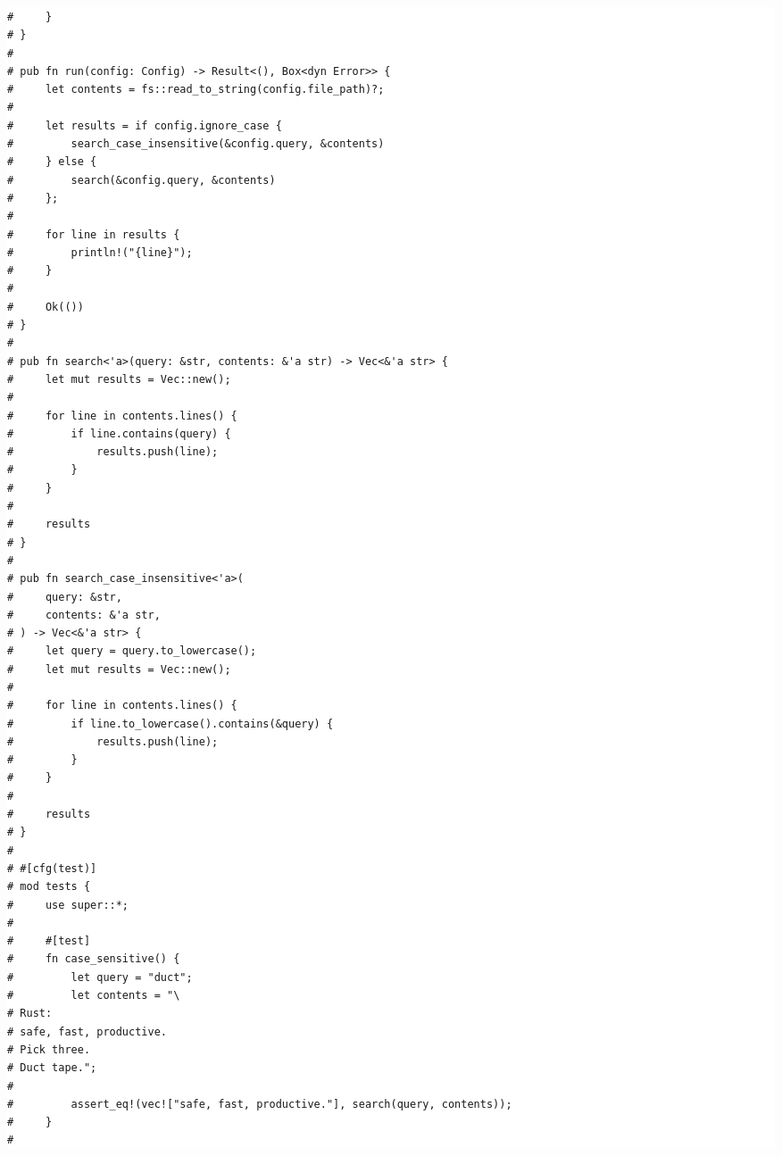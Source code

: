 ```rust,ignore,does_not_compile
#     }
# }
# 
# pub fn run(config: Config) -> Result<(), Box<dyn Error>> {
#     let contents = fs::read_to_string(config.file_path)?;
# 
#     let results = if config.ignore_case {
#         search_case_insensitive(&config.query, &contents)
#     } else {
#         search(&config.query, &contents)
#     };
# 
#     for line in results {
#         println!("{line}");
#     }
# 
#     Ok(())
# }
# 
# pub fn search<'a>(query: &str, contents: &'a str) -> Vec<&'a str> {
#     let mut results = Vec::new();
# 
#     for line in contents.lines() {
#         if line.contains(query) {
#             results.push(line);
#         }
#     }
# 
#     results
# }
# 
# pub fn search_case_insensitive<'a>(
#     query: &str,
#     contents: &'a str,
# ) -> Vec<&'a str> {
#     let query = query.to_lowercase();
#     let mut results = Vec::new();
# 
#     for line in contents.lines() {
#         if line.to_lowercase().contains(&query) {
#             results.push(line);
#         }
#     }
# 
#     results
# }
# 
# #[cfg(test)]
# mod tests {
#     use super::*;
# 
#     #[test]
#     fn case_sensitive() {
#         let query = "duct";
#         let contents = "\
# Rust:
# safe, fast, productive.
# Pick three.
# Duct tape.";
# 
#         assert_eq!(vec!["safe, fast, productive."], search(query, contents));
#     }
# 
```

[impl-trait]: ch10-02-traits.html#traits-as-parameters